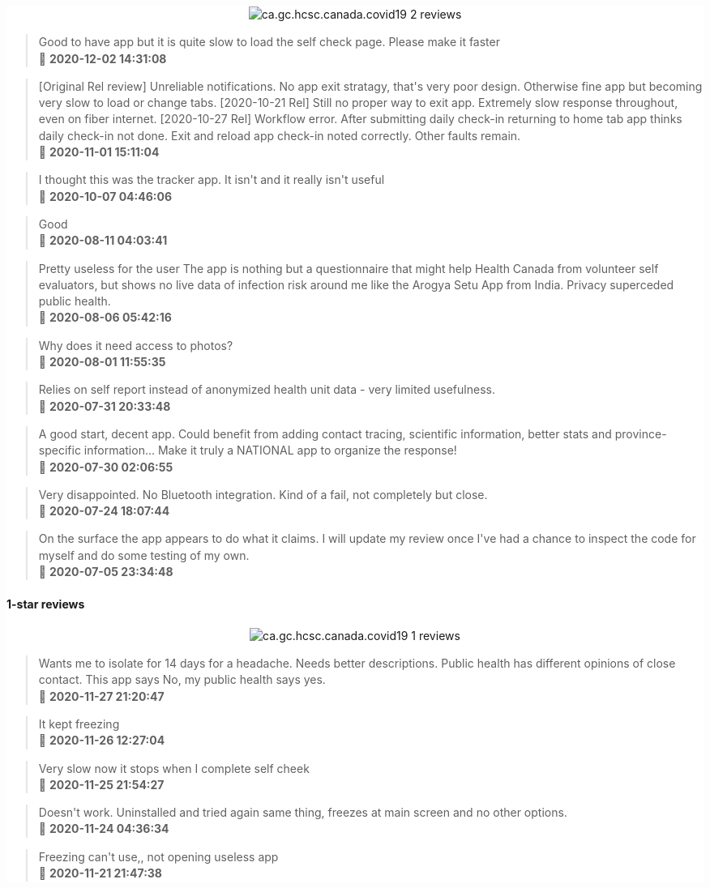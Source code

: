 <p align="center">
<img src="resources/ca.gc.hcsc.canada.covid19___4.15.0/2_star_reviews_wordcloud.png" alt="ca.gc.hcsc.canada.covid19 2 reviews"/>
</p>

> Good to have app but it is quite slow to load the self check page. Please make it faster<br> :date: __2020-12-02 14:31:08__

> [Original Rel review] Unreliable notifications. No app exit stratagy, that's very poor design. Otherwise fine app but becoming very slow to load or change tabs. [2020-10-21 Rel] Still no proper way to exit app. Extremely slow response throughout, even on fiber internet. [2020-10-27 Rel] Workflow error. After submitting daily check-in returning to home tab app thinks daily check-in not done. Exit and reload app check-in noted correctly. Other faults remain.<br> :date: __2020-11-01 15:11:04__

> I thought this was the tracker app. It isn't and it really isn't useful<br> :date: __2020-10-07 04:46:06__

> Good<br> :date: __2020-08-11 04:03:41__

> Pretty useless for the user The app is nothing but a questionnaire that might help Health Canada from volunteer self evaluators, but shows no live data of infection risk around me like the Arogya Setu App from India. Privacy superceded public health.<br> :date: __2020-08-06 05:42:16__

> Why does it need access to photos?<br> :date: __2020-08-01 11:55:35__

> Relies on self report instead of anonymized health unit data - very limited usefulness.<br> :date: __2020-07-31 20:33:48__

> A good start, decent app. Could benefit from adding contact tracing, scientific information, better stats and province-specific information... Make it truly a NATIONAL app to organize the response!<br> :date: __2020-07-30 02:06:55__

> Very disappointed. No Bluetooth integration. Kind of a fail, not completely but close.<br> :date: __2020-07-24 18:07:44__

> On the surface the app appears to do what it claims. I will update my review once I've had a chance to inspect the code for myself and do some testing of my own.<br> :date: __2020-07-05 23:34:48__



#### 1-star reviews

<p align="center">
<img src="resources/ca.gc.hcsc.canada.covid19___4.15.0/1_star_reviews_wordcloud.png" alt="ca.gc.hcsc.canada.covid19 1 reviews"/>
</p>

> Wants me to isolate for 14 days for a headache. Needs better descriptions. Public health has different opinions of close contact. This app says No, my public health says yes.<br> :date: __2020-11-27 21:20:47__

> It kept freezing<br> :date: __2020-11-26 12:27:04__

> Very slow now it stops when I complete self cheek<br> :date: __2020-11-25 21:54:27__

> Doesn't work. Uninstalled and tried again same thing, freezes at main screen and no other options.<br> :date: __2020-11-24 04:36:34__

> Freezing can't use,, not opening useless app<br> :date: __2020-11-21 21:47:38__
